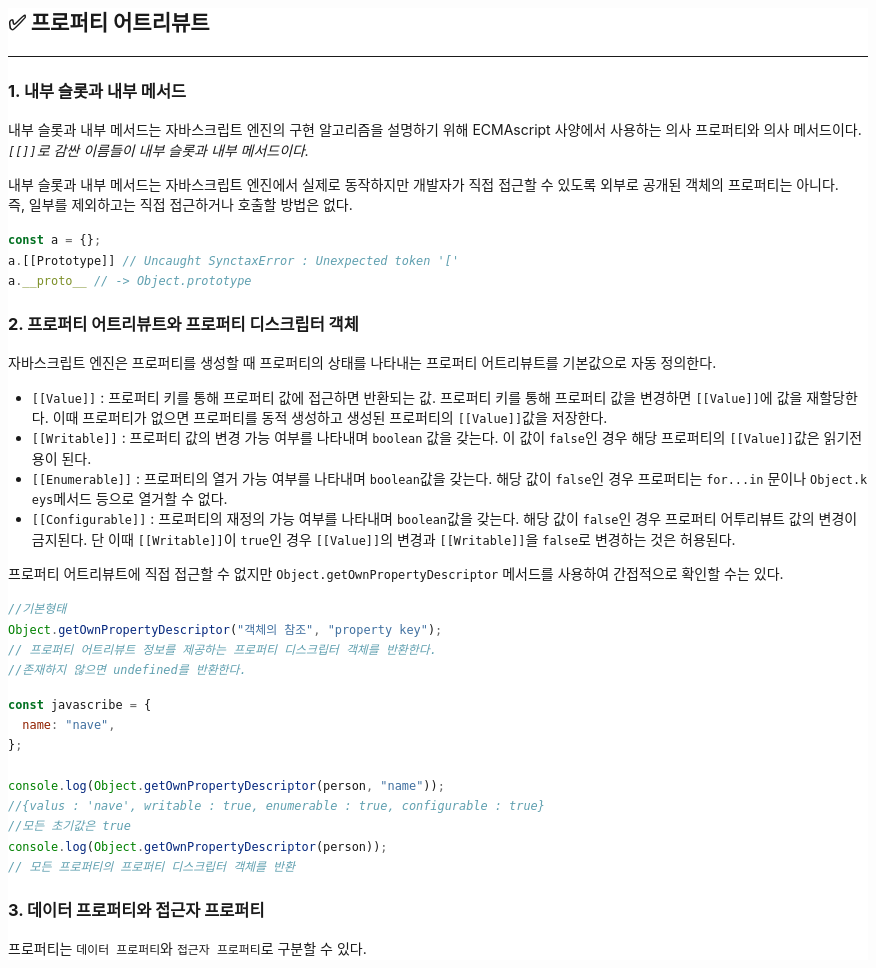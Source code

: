 ## ✅ 프로퍼티 어트리뷰트

---

### 1. 내부 슬롯과 내부 메서드

내부 슬롯과 내부 메서드는 자바스크립트 엔진의 구현 알고리즘을 설명하기 위해 ECMAscript 사양에서 사용하는 의사 프로퍼티와 의사 메서드이다.
<br/>_`[[]]`로 감싼 이름들이 내부 슬롯과 내부 메서드이다._

내부 슬롯과 내부 메서드는 자바스크립트 엔진에서 실제로 동작하지만 개발자가 직접 접근할 수 있도록 외부로 공개된 객체의 프로퍼티는 아니다.<br/>
즉, 일부를 제외하고는 직접 접근하거나 호출할 방법은 없다.

```js
const a = {};
a.[[Prototype]] // Uncaught SynctaxError : Unexpected token '['
a.__proto__ // -> Object.prototype
```

### 2. 프로퍼티 어트리뷰트와 프로퍼티 디스크립터 객체

자바스크립트 엔진은 프로퍼티를 생성할 때 프로퍼티의 상태를 나타내는 프로퍼티 어트리뷰트를 기본값으로 자동 정의한다.

- `[[Value]]` : 프로퍼티 키를 통해 프로퍼티 값에 접근하면 반환되는 값. 프로퍼티 키를 통해 프로퍼티 값을 변경하면 `[[Value]]`에 값을 재할당한다. 이때 프로퍼티가 없으면 프로퍼티를 동적 생성하고 생성된 프로퍼티의 `[[Value]]`값을 저장한다.
- `[[Writable]]` : 프로퍼티 값의 변경 가능 여부를 나타내며 `boolean` 값을 갖는다. 이 값이 `false`인 경우 해당 프로퍼티의 `[[Value]]`값은 읽기전용이 된다.
- `[[Enumerable]]` : 프로퍼티의 열거 가능 여부를 나타내며 `boolean`값을 갖는다. 해당 값이 `false`인 경우 프로퍼티는 `for...in` 문이나 `Object.keys`메서드 등으로 열거할 수 없다.
- `[[Configurable]]` : 프로퍼티의 재정의 가능 여부를 나타내며 `boolean`값을 갖는다. 해당 값이 `false`인 경우 프로퍼티 어투리뷰트 값의 변경이 금지된다. 단 이때 `[[Writable]]`이 `true`인 경우 `[[Value]]`의 변경과 `[[Writable]]`을 `false`로 변경하는 것은 허용된다.

프로퍼티 어트리뷰트에 직접 접근할 수 없지만 `Object.getOwnPropertyDescriptor` 메서드를 사용하여 간접적으로 확인할 수는 있다.

```js
//기본형태
Object.getOwnPropertyDescriptor("객체의 참조", "property key");
// 프로퍼티 어트리뷰트 정보를 제공하는 프로퍼티 디스크립터 객체를 반환한다.
//존재하지 않으면 undefined를 반환한다.
```

```js
const javascribe = {
  name: "nave",
};

console.log(Object.getOwnPropertyDescriptor(person, "name"));
//{valus : 'nave', writable : true, enumerable : true, configurable : true}
//모든 초기값은 true
console.log(Object.getOwnPropertyDescriptor(person));
// 모든 프로퍼티의 프로퍼티 디스크립터 객체를 반환
```

### 3. 데이터 프로퍼티와 접근자 프로퍼티

프로퍼티는 `데이터 프로퍼티`와 `접근자 프로퍼티`로 구분할 수 있다.<br/>
